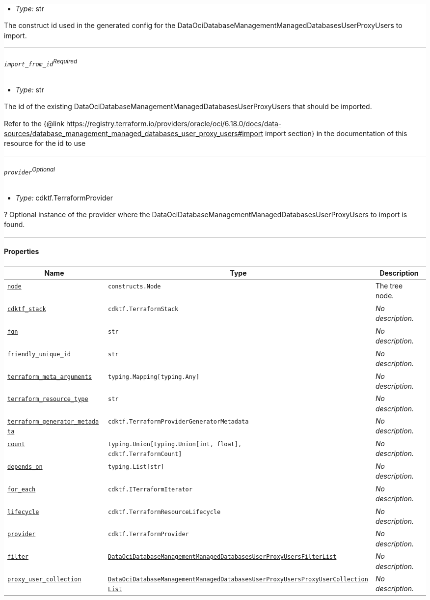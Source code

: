 - *Type:* str

The construct id used in the generated config for the DataOciDatabaseManagementManagedDatabasesUserProxyUsers to import.

---

###### `import_from_id`<sup>Required</sup> <a name="import_from_id" id="rhizo-co-terraform-provider-oci.dataOciDatabaseManagementManagedDatabasesUserProxyUsers.DataOciDatabaseManagementManagedDatabasesUserProxyUsers.generateConfigForImport.parameter.importFromId"></a>

- *Type:* str

The id of the existing DataOciDatabaseManagementManagedDatabasesUserProxyUsers that should be imported.

Refer to the {@link https://registry.terraform.io/providers/oracle/oci/6.18.0/docs/data-sources/database_management_managed_databases_user_proxy_users#import import section} in the documentation of this resource for the id to use

---

###### `provider`<sup>Optional</sup> <a name="provider" id="rhizo-co-terraform-provider-oci.dataOciDatabaseManagementManagedDatabasesUserProxyUsers.DataOciDatabaseManagementManagedDatabasesUserProxyUsers.generateConfigForImport.parameter.provider"></a>

- *Type:* cdktf.TerraformProvider

? Optional instance of the provider where the DataOciDatabaseManagementManagedDatabasesUserProxyUsers to import is found.

---

#### Properties <a name="Properties" id="Properties"></a>

| **Name** | **Type** | **Description** |
| --- | --- | --- |
| <code><a href="#rhizo-co-terraform-provider-oci.dataOciDatabaseManagementManagedDatabasesUserProxyUsers.DataOciDatabaseManagementManagedDatabasesUserProxyUsers.property.node">node</a></code> | <code>constructs.Node</code> | The tree node. |
| <code><a href="#rhizo-co-terraform-provider-oci.dataOciDatabaseManagementManagedDatabasesUserProxyUsers.DataOciDatabaseManagementManagedDatabasesUserProxyUsers.property.cdktfStack">cdktf_stack</a></code> | <code>cdktf.TerraformStack</code> | *No description.* |
| <code><a href="#rhizo-co-terraform-provider-oci.dataOciDatabaseManagementManagedDatabasesUserProxyUsers.DataOciDatabaseManagementManagedDatabasesUserProxyUsers.property.fqn">fqn</a></code> | <code>str</code> | *No description.* |
| <code><a href="#rhizo-co-terraform-provider-oci.dataOciDatabaseManagementManagedDatabasesUserProxyUsers.DataOciDatabaseManagementManagedDatabasesUserProxyUsers.property.friendlyUniqueId">friendly_unique_id</a></code> | <code>str</code> | *No description.* |
| <code><a href="#rhizo-co-terraform-provider-oci.dataOciDatabaseManagementManagedDatabasesUserProxyUsers.DataOciDatabaseManagementManagedDatabasesUserProxyUsers.property.terraformMetaArguments">terraform_meta_arguments</a></code> | <code>typing.Mapping[typing.Any]</code> | *No description.* |
| <code><a href="#rhizo-co-terraform-provider-oci.dataOciDatabaseManagementManagedDatabasesUserProxyUsers.DataOciDatabaseManagementManagedDatabasesUserProxyUsers.property.terraformResourceType">terraform_resource_type</a></code> | <code>str</code> | *No description.* |
| <code><a href="#rhizo-co-terraform-provider-oci.dataOciDatabaseManagementManagedDatabasesUserProxyUsers.DataOciDatabaseManagementManagedDatabasesUserProxyUsers.property.terraformGeneratorMetadata">terraform_generator_metadata</a></code> | <code>cdktf.TerraformProviderGeneratorMetadata</code> | *No description.* |
| <code><a href="#rhizo-co-terraform-provider-oci.dataOciDatabaseManagementManagedDatabasesUserProxyUsers.DataOciDatabaseManagementManagedDatabasesUserProxyUsers.property.count">count</a></code> | <code>typing.Union[typing.Union[int, float], cdktf.TerraformCount]</code> | *No description.* |
| <code><a href="#rhizo-co-terraform-provider-oci.dataOciDatabaseManagementManagedDatabasesUserProxyUsers.DataOciDatabaseManagementManagedDatabasesUserProxyUsers.property.dependsOn">depends_on</a></code> | <code>typing.List[str]</code> | *No description.* |
| <code><a href="#rhizo-co-terraform-provider-oci.dataOciDatabaseManagementManagedDatabasesUserProxyUsers.DataOciDatabaseManagementManagedDatabasesUserProxyUsers.property.forEach">for_each</a></code> | <code>cdktf.ITerraformIterator</code> | *No description.* |
| <code><a href="#rhizo-co-terraform-provider-oci.dataOciDatabaseManagementManagedDatabasesUserProxyUsers.DataOciDatabaseManagementManagedDatabasesUserProxyUsers.property.lifecycle">lifecycle</a></code> | <code>cdktf.TerraformResourceLifecycle</code> | *No description.* |
| <code><a href="#rhizo-co-terraform-provider-oci.dataOciDatabaseManagementManagedDatabasesUserProxyUsers.DataOciDatabaseManagementManagedDatabasesUserProxyUsers.property.provider">provider</a></code> | <code>cdktf.TerraformProvider</code> | *No description.* |
| <code><a href="#rhizo-co-terraform-provider-oci.dataOciDatabaseManagementManagedDatabasesUserProxyUsers.DataOciDatabaseManagementManagedDatabasesUserProxyUsers.property.filter">filter</a></code> | <code><a href="#rhizo-co-terraform-provider-oci.dataOciDatabaseManagementManagedDatabasesUserProxyUsers.DataOciDatabaseManagementManagedDatabasesUserProxyUsersFilterList">DataOciDatabaseManagementManagedDatabasesUserProxyUsersFilterList</a></code> | *No description.* |
| <code><a href="#rhizo-co-terraform-provider-oci.dataOciDatabaseManagementManagedDatabasesUserProxyUsers.DataOciDatabaseManagementManagedDatabasesUserProxyUsers.property.proxyUserCollection">proxy_user_collection</a></code> | <code><a href="#rhizo-co-terraform-provider-oci.dataOciDatabaseManagementManagedDatabasesUserProxyUsers.DataOciDatabaseManagementManagedDatabasesUserProxyUsersProxyUserCollectionList">DataOciDatabaseManagementManagedDatabasesUserProxyUsersProxyUserCollectionList</a></code> | *No description.* |